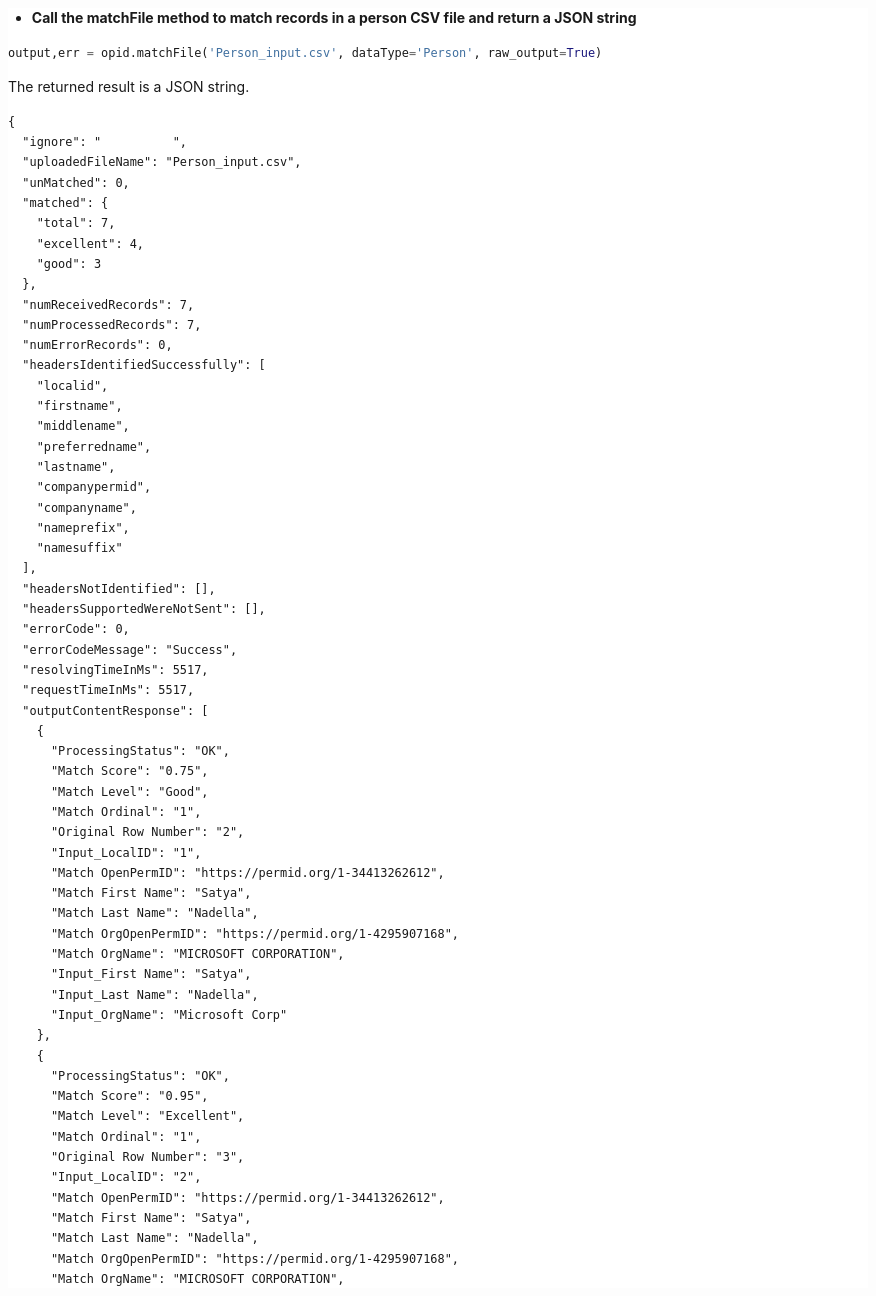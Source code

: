 - **Call the matchFile method to match records in a person CSV file and return a JSON string**
```Python
output,err = opid.matchFile('Person_input.csv', dataType='Person', raw_output=True)
```
The returned result is a JSON string.
```
{
  "ignore": "          ",
  "uploadedFileName": "Person_input.csv",
  "unMatched": 0,
  "matched": {
    "total": 7,
    "excellent": 4,
    "good": 3
  },
  "numReceivedRecords": 7,
  "numProcessedRecords": 7,
  "numErrorRecords": 0,
  "headersIdentifiedSuccessfully": [
    "localid",
    "firstname",
    "middlename",
    "preferredname",
    "lastname",
    "companypermid",
    "companyname",
    "nameprefix",
    "namesuffix"
  ],
  "headersNotIdentified": [],
  "headersSupportedWereNotSent": [],
  "errorCode": 0,
  "errorCodeMessage": "Success",
  "resolvingTimeInMs": 5517,
  "requestTimeInMs": 5517,
  "outputContentResponse": [
    {
      "ProcessingStatus": "OK",
      "Match Score": "0.75",
      "Match Level": "Good",
      "Match Ordinal": "1",
      "Original Row Number": "2",
      "Input_LocalID": "1",
      "Match OpenPermID": "https://permid.org/1-34413262612",
      "Match First Name": "Satya",
      "Match Last Name": "Nadella",
      "Match OrgOpenPermID": "https://permid.org/1-4295907168",
      "Match OrgName": "MICROSOFT CORPORATION",
      "Input_First Name": "Satya",
      "Input_Last Name": "Nadella",
      "Input_OrgName": "Microsoft Corp"
    },
    {
      "ProcessingStatus": "OK",
      "Match Score": "0.95",
      "Match Level": "Excellent",
      "Match Ordinal": "1",
      "Original Row Number": "3",
      "Input_LocalID": "2",
      "Match OpenPermID": "https://permid.org/1-34413262612",
      "Match First Name": "Satya",
      "Match Last Name": "Nadella",
      "Match OrgOpenPermID": "https://permid.org/1-4295907168",
      "Match OrgName": "MICROSOFT CORPORATION",
```